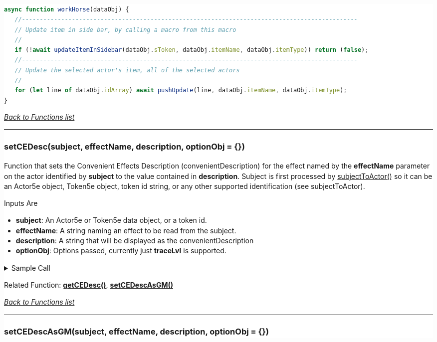 ~~~javascript
async function workHorse(dataObj) {
   //----------------------------------------------------------------------------------------------
   // Update item in side bar, by calling a macro from this macro
   //
   if (!await updateItemInSidebar(dataObj.sToken, dataObj.itemName, dataObj.itemType)) return (false);
   //----------------------------------------------------------------------------------------------
   // Update the selected actor's item, all of the selected actors
   //
   for (let line of dataObj.idArray) await pushUpdate(line, dataObj.itemName, dataObj.itemType);
}
~~~

[*Back to Functions list*](#functions-in-this-module)

---

### setCEDesc(subject, effectName, description, optionObj = {})

Function that sets the Convenient Effects Description (convenientDescription) for the effect named by the **effectName** parameter on the actor identified by **subject** to the value contained in **description**.  Subject is first processed by [subjectToActor()](#subjectToActorsubject-fname) so it can be an Actor5e object, Token5e object, token id string, or any other supported identification (see subjectToActor).

Inputs Are

- **subject**: An Actor5e or Token5e data object, or a token id. 
- **effectName**: A string naming an effect to be read from the subject.
- **description**: A string that will be displayed as the convenientDescription 
- **optionObj**: Options passed, currently just **traceLvl** is supported.

<details><summary>Sample Call</summary></details>

Related Function: **[getCEDesc()](#getcedescsubject-effectname-optionobj--)**, **[setCEDescAsGM()](#setcedescasgmsubject-effectname-optionobj--)**

[*Back to Functions list*](#functions-in-this-module)

---

### setCEDescAsGM(subject, effectName, description, optionObj = {})
